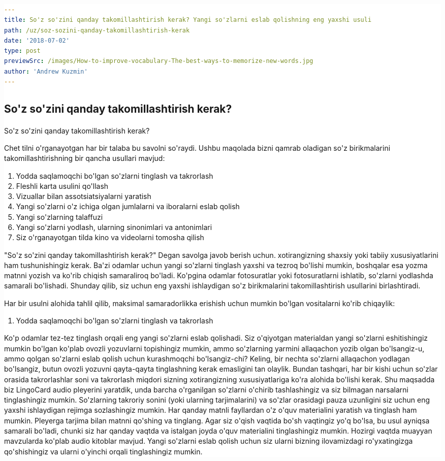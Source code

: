 ```yaml
---
title: So'z so'zini qanday takomillashtirish kerak? Yangi so'zlarni eslab qolishning eng yaxshi usuli
path: /uz/soz-sozini-qanday-takomillashtirish-kerak
date: '2018-07-02'
type: post
previewSrc: /images/How-to-improve-vocabulary-The-best-ways-to-memorize-new-words.jpg
author: 'Andrew Kuzmin'
---
```

## So'z so'zini qanday takomillashtirish kerak?
So'z so'zini qanday takomillashtirish kerak?

Chet tilni o'rganayotgan har bir talaba bu savolni so'raydi. Ushbu maqolada bizni qamrab oladigan so'z birikmalarini takomillashtirishning bir qancha usullari mavjud:
1. Yodda saqlamoqchi bo'lgan so'zlarni tinglash va takrorlash
2. Fleshli karta usulini qo'llash
3. Vizuallar bilan assotsiatsiyalarni yaratish
4. Yangi so'zlarni o'z ichiga olgan jumlalarni va iboralarni eslab qolish
5. Yangi so'zlarning talaffuzi
6. Yangi so'zlarni yodlash, ularning sinonimlari va antonimlari
7. Siz o'rganayotgan tilda kino va videolarni tomosha qilish

"So'z so'zini qanday takomillashtirish kerak?" Degan savolga javob berish uchun. xotirangizning shaxsiy yoki tabiiy xususiyatlarini ham tushunishingiz kerak. Ba'zi odamlar uchun yangi so'zlarni tinglash yaxshi va tezroq bo'lishi mumkin, boshqalar esa yozma matnni yozish va ko'rib chiqish samaraliroq bo'ladi. Ko'pgina odamlar fotosuratlar yoki fotosuratlarni ishlatib, so'zlarni yodlashda samarali bo'lishadi. Shunday qilib, siz uchun eng yaxshi ishlaydigan so'z birikmalarini takomillashtirish usullarini birlashtiradi.

Har bir usulni alohida tahlil qilib, maksimal samaradorlikka erishish uchun mumkin bo'lgan vositalarni ko'rib chiqaylik:

1. Yodda saqlamoqchi bo'lgan so'zlarni tinglash va takrorlash

Ko'p odamlar tez-tez tinglash orqali eng yangi so'zlarni eslab qolishadi.
Siz o'qiyotgan materialdan yangi so'zlarni eshitishingiz mumkin bo'lgan ko'plab ovozli yozuvlarni topishingiz mumkin, ammo so'zlarning yarmini allaqachon yozib olgan bo'lsangiz-u, ammo qolgan so'zlarni eslab qolish uchun kurashmoqchi bo'lsangiz-chi? Keling, bir nechta so'zlarni allaqachon yodlagan bo'lsangiz, butun ovozli yozuvni qayta-qayta tinglashning kerak emasligini tan olaylik. Bundan tashqari, har bir kishi uchun so'zlar orasida takrorlashlar soni va takrorlash miqdori sizning xotirangizning xususiyatlariga ko'ra alohida bo'lishi kerak.
Shu maqsadda biz LingoCard audio pleyerini yaratdik, unda barcha o'rganilgan so'zlarni o'chirib tashlashingiz va siz bilmagan narsalarni tinglashingiz mumkin. So'zlarning takroriy sonini (yoki ularning tarjimalarini) va so'zlar orasidagi pauza uzunligini siz uchun eng yaxshi ishlaydigan rejimga sozlashingiz mumkin.
Har qanday matnli fayllardan o'z o'quv materialini yaratish va tinglash ham mumkin. Pleyerga tarjima bilan matnni qo'shing va tinglang.
Agar siz o'qish vaqtida bo'sh vaqtingiz yo'q bo'lsa, bu usul ayniqsa samarali bo'ladi, chunki siz har qanday vaqtda va istalgan joyda o'quv materialini tinglashingiz mumkin.
Hozirgi vaqtda muayyan mavzularda ko'plab audio kitoblar mavjud. Yangi so'zlarni eslab qolish uchun siz ularni bizning ilovamizdagi ro'yxatingizga qo'shishingiz va ularni o'yinchi orqali tinglashingiz mumkin.
